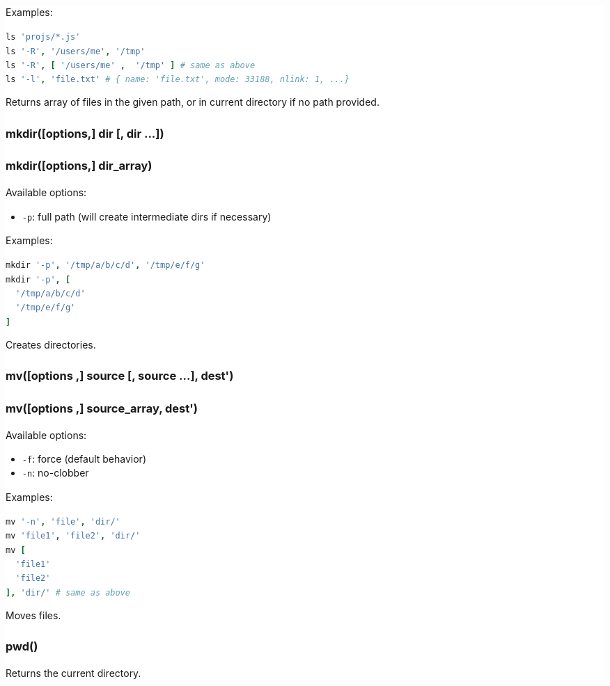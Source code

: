 Examples:

``` coffee
ls 'projs/*.js'
ls '-R', '/users/me', '/tmp'
ls '-R', [ '/users/me' ,  '/tmp' ] # same as above
ls '-l', 'file.txt' # { name: 'file.txt', mode: 33188, nlink: 1, ...}

```

Returns array of files in the given path, or in current directory if no path provided.


### mkdir([options,] dir [, dir ...])
### mkdir([options,] dir_array)
Available options:

+ `-p`: full path (will create intermediate dirs if necessary)

Examples:

``` coffee
mkdir '-p', '/tmp/a/b/c/d', '/tmp/e/f/g'
mkdir '-p', [
  '/tmp/a/b/c/d'
  '/tmp/e/f/g'
]
```

Creates directories.


### mv([options ,] source [, source ...], dest')
### mv([options ,] source_array, dest')
Available options:

+ `-f`: force (default behavior)
+ `-n`: no-clobber

Examples:

``` coffee
mv '-n', 'file', 'dir/'
mv 'file1', 'file2', 'dir/'
mv [
  'file1'
  'file2'
], 'dir/' # same as above
```

Moves files.


### pwd()
Returns the current directory.
